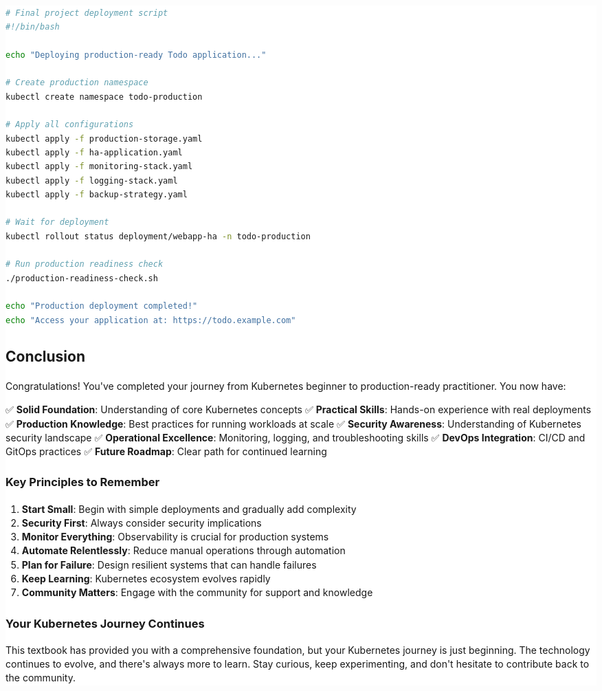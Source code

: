 ```bash
# Final project deployment script
#!/bin/bash

echo "Deploying production-ready Todo application..."

# Create production namespace
kubectl create namespace todo-production

# Apply all configurations
kubectl apply -f production-storage.yaml
kubectl apply -f ha-application.yaml
kubectl apply -f monitoring-stack.yaml
kubectl apply -f logging-stack.yaml
kubectl apply -f backup-strategy.yaml

# Wait for deployment
kubectl rollout status deployment/webapp-ha -n todo-production

# Run production readiness check
./production-readiness-check.sh

echo "Production deployment completed!"
echo "Access your application at: https://todo.example.com"
```

## Conclusion

Congratulations! You've completed your journey from Kubernetes beginner to production-ready practitioner. You now have:

✅ **Solid Foundation**: Understanding of core Kubernetes concepts
✅ **Practical Skills**: Hands-on experience with real deployments
✅ **Production Knowledge**: Best practices for running workloads at scale
✅ **Security Awareness**: Understanding of Kubernetes security landscape
✅ **Operational Excellence**: Monitoring, logging, and troubleshooting skills
✅ **DevOps Integration**: CI/CD and GitOps practices
✅ **Future Roadmap**: Clear path for continued learning

### Key Principles to Remember

1. **Start Small**: Begin with simple deployments and gradually add complexity
2. **Security First**: Always consider security implications
3. **Monitor Everything**: Observability is crucial for production systems
4. **Automate Relentlessly**: Reduce manual operations through automation
5. **Plan for Failure**: Design resilient systems that can handle failures
6. **Keep Learning**: Kubernetes ecosystem evolves rapidly
7. **Community Matters**: Engage with the community for support and knowledge

### Your Kubernetes Journey Continues

This textbook has provided you with a comprehensive foundation, but your Kubernetes journey is just beginning. The technology continues to evolve, and there's always more to learn. Stay curious, keep experimenting, and don't hesitate to contribute back to the community.
